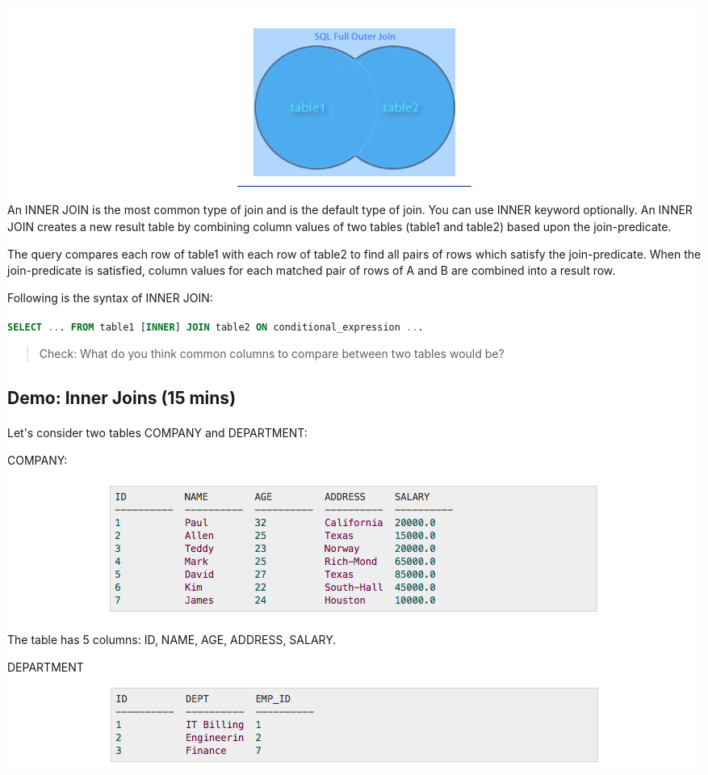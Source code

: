 <p align="center">
  <img src="screenshots/outer_join.png"/>
</p>

An INNER JOIN is the most common type of join and is the default type of join. You can use INNER keyword optionally. An INNER JOIN creates a new result table by combining column values of two tables (table1 and table2) based upon the join-predicate.

The query compares each row of table1 with each row of table2 to find all pairs of rows which satisfy the join-predicate. When the join-predicate is satisfied, column values for each matched pair of rows of A and B are combined into a result row.

Following is the syntax of INNER JOIN:  

```SQL
SELECT ... FROM table1 [INNER] JOIN table2 ON conditional_expression ...
```

> Check: What do you think common columns to compare between two tables would be?

## Demo: Inner Joins (15 mins)
Let's consider two tables COMPANY and DEPARTMENT:   

COMPANY:

<p align="center">
  <img src="screenshots/company.png"/>   
</p>

The table has 5 columns: ID, NAME, AGE, ADDRESS, SALARY.  

DEPARTMENT    

<p align="center">
  <img src="screenshots/department.png"/>   
</p>

